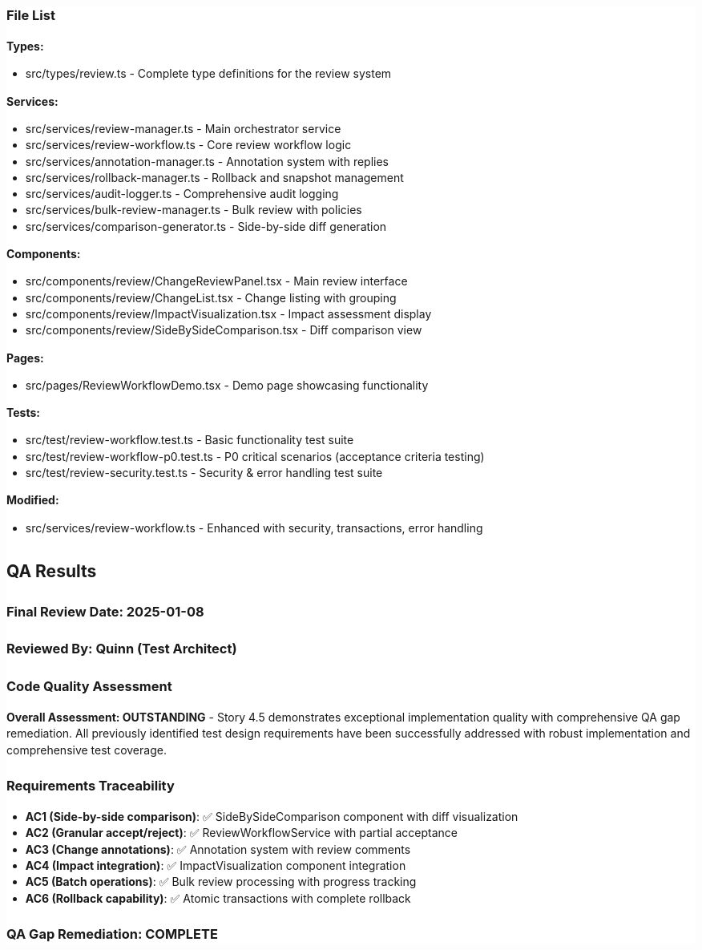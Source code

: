 ### File List
**Types:**
- src/types/review.ts - Complete type definitions for the review system

**Services:**
- src/services/review-manager.ts - Main orchestrator service
- src/services/review-workflow.ts - Core review workflow logic
- src/services/annotation-manager.ts - Annotation system with replies
- src/services/rollback-manager.ts - Rollback and snapshot management
- src/services/audit-logger.ts - Comprehensive audit logging
- src/services/bulk-review-manager.ts - Bulk review with policies
- src/services/comparison-generator.ts - Side-by-side diff generation

**Components:**
- src/components/review/ChangeReviewPanel.tsx - Main review interface
- src/components/review/ChangeList.tsx - Change listing with grouping
- src/components/review/ImpactVisualization.tsx - Impact assessment display
- src/components/review/SideBySideComparison.tsx - Diff comparison view

**Pages:**
- src/pages/ReviewWorkflowDemo.tsx - Demo page showcasing functionality

**Tests:**
- src/test/review-workflow.test.ts - Basic functionality test suite
- src/test/review-workflow-p0.test.ts - P0 critical scenarios (acceptance criteria testing)
- src/test/review-security.test.ts - Security & error handling test suite

**Modified:**
- src/services/review-workflow.ts - Enhanced with security, transactions, error handling

## QA Results

### Final Review Date: 2025-01-08

### Reviewed By: Quinn (Test Architect)

### Code Quality Assessment

**Overall Assessment: OUTSTANDING** - Story 4.5 demonstrates exceptional implementation quality with comprehensive QA gap remediation. All previously identified test design requirements have been successfully addressed with robust implementation and comprehensive test coverage.

### Requirements Traceability

- **AC1 (Side-by-side comparison)**: ✅ SideBySideComparison component with diff visualization
- **AC2 (Granular accept/reject)**: ✅ ReviewWorkflowService with partial acceptance
- **AC3 (Change annotations)**: ✅ Annotation system with review comments
- **AC4 (Impact integration)**: ✅ ImpactVisualization component integration
- **AC5 (Batch operations)**: ✅ Bulk review processing with progress tracking
- **AC6 (Rollback capability)**: ✅ Atomic transactions with complete rollback

### QA Gap Remediation: COMPLETE
